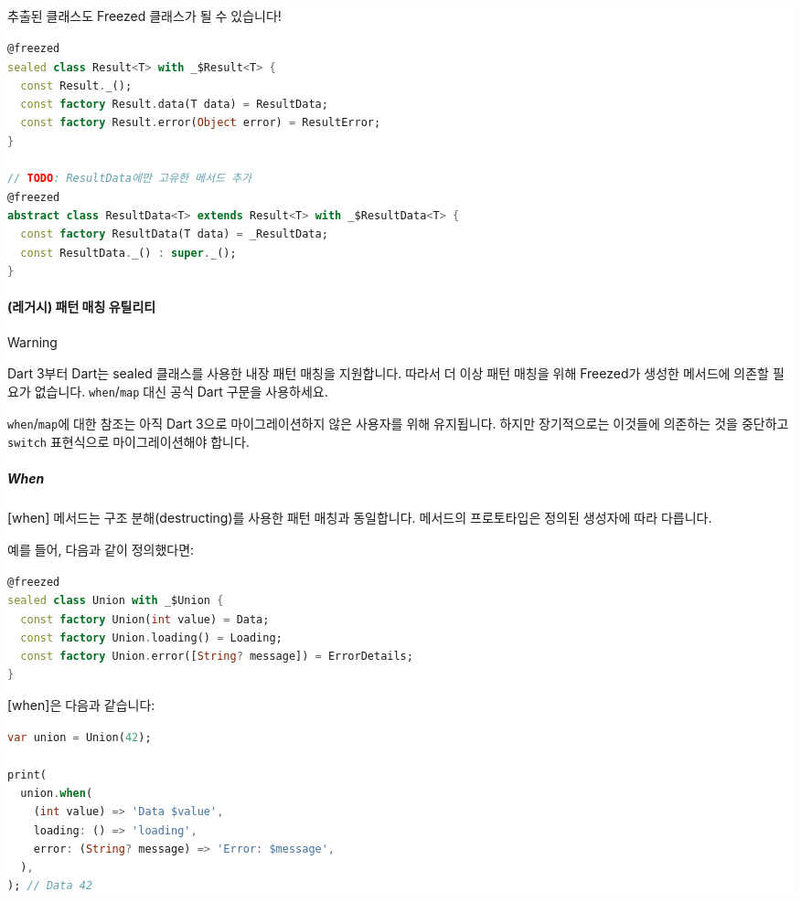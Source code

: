 추출된 클래스도 Freezed 클래스가 될 수 있습니다!

```dart
@freezed
sealed class Result<T> with _$Result<T> {
  const Result._();
  const factory Result.data(T data) = ResultData;
  const factory Result.error(Object error) = ResultError;
}

// TODO: ResultData에만 고유한 메서드 추가
@freezed
abstract class ResultData<T> extends Result<T> with _$ResultData<T> {
  const factory ResultData(T data) = _ResultData;
  const ResultData._() : super._();
}
```

#### (레거시) 패턴 매칭 유틸리티

> [!WARNING]
> Dart 3부터 Dart는 sealed 클래스를 사용한 내장 패턴 매칭을 지원합니다.
> 따라서 더 이상 패턴 매칭을 위해 Freezed가 생성한 메서드에 의존할 필요가 없습니다.
> `when`/`map` 대신 공식 Dart 구문을 사용하세요.
>
> `when`/`map`에 대한 참조는 아직 Dart 3으로 마이그레이션하지 않은 사용자를 위해 유지됩니다.
> 하지만 장기적으로는 이것들에 의존하는 것을 중단하고 `switch` 표현식으로 마이그레이션해야 합니다.

##### When

[when] 메서드는 구조 분해(destructing)를 사용한 패턴 매칭과 동일합니다. 메서드의 프로토타입은 정의된 생성자에 따라 다릅니다.

예를 들어, 다음과 같이 정의했다면:

```dart
@freezed
sealed class Union with _$Union {
  const factory Union(int value) = Data;
  const factory Union.loading() = Loading;
  const factory Union.error([String? message]) = ErrorDetails;
}
```

[when]은 다음과 같습니다:

```dart
var union = Union(42);

print(
  union.when(
    (int value) => 'Data $value',
    loading: () => 'loading',
    error: (String? message) => 'Error: $message',
  ),
); // Data 42
```


[build_runner]: https://pub.dev/packages/build_runner
[freezed]: https://pub.dartlang.org/packages/freezed
[freezed_annotation]: https://pub.dartlang.org/packages/freezed_annotation
[json_serializable]: https://pub.dev/packages/json_serializable
